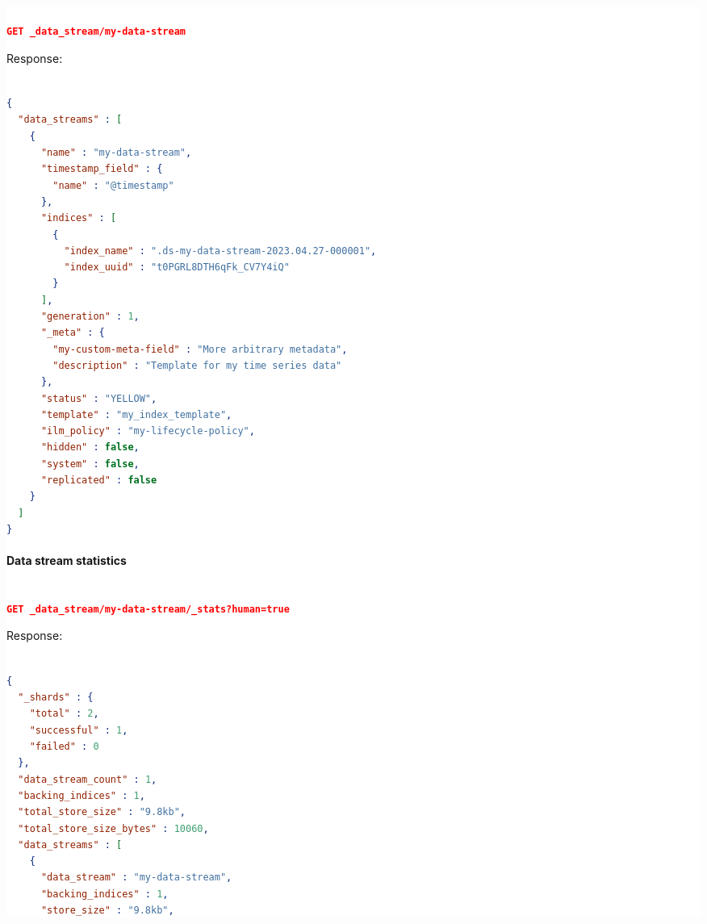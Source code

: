 ```json

GET _data_stream/my-data-stream

```

Response:

```json

{
  "data_streams" : [
    {
      "name" : "my-data-stream",
      "timestamp_field" : {
        "name" : "@timestamp"
      },
      "indices" : [
        {
          "index_name" : ".ds-my-data-stream-2023.04.27-000001",
          "index_uuid" : "t0PGRL8DTH6qFk_CV7Y4iQ"
        }
      ],
      "generation" : 1,
      "_meta" : {
        "my-custom-meta-field" : "More arbitrary metadata",
        "description" : "Template for my time series data"
      },
      "status" : "YELLOW",
      "template" : "my_index_template",
      "ilm_policy" : "my-lifecycle-policy",
      "hidden" : false,
      "system" : false,
      "replicated" : false
    }
  ]
}

```

#### Data stream statistics

```json

GET _data_stream/my-data-stream/_stats?human=true

```

Response:

```json

{
  "_shards" : {
    "total" : 2,
    "successful" : 1,
    "failed" : 0
  },
  "data_stream_count" : 1,
  "backing_indices" : 1,
  "total_store_size" : "9.8kb",
  "total_store_size_bytes" : 10060,
  "data_streams" : [
    {
      "data_stream" : "my-data-stream",
      "backing_indices" : 1,
      "store_size" : "9.8kb",
```